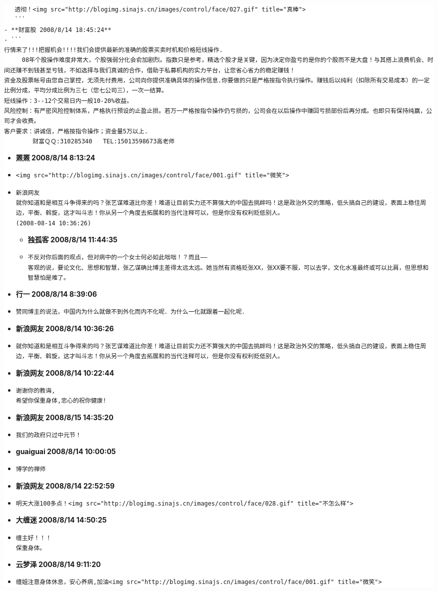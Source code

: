   ```
     透彻！<img src="http://blogimg.sinajs.cn/images/control/face/027.gif" title="真棒">
     ```
- **财富股 2008/8/14 18:45:24**
- ```
  行情来了!!!把握机会!!!!我们会提供最新的准确的股票买卖时机和价格短线操作.
       08年个股操作难度非常大，个股强弱分化会俞加剧烈。指数只是参考，精选个股才是关键，因为决定你盈亏的是你的个股而不是大盘！与其搭上浪费机会、时间还赚不到钱甚至亏钱，不如选择与我们真诚的合作，借助于私募机构的实力平台，让您省心省力的稳定赚钱！
  资金及股票帐号由您自己掌控，无须先付费用，公司向你提供准确具体的操作信息.你要做的只是严格按指令执行操作。赚钱后以纯利（扣除所有交易成本）的一定比例分成，平均分成比例为三七（您七公司三），一次一结算。
  短线操作：3--12个交易日内一般10-20%收益。
  风险控制：有严密风险控制体系，严格执行预设的止盈止损。若万一严格按指令操作仍亏损的，公司会在以后操作中赚回亏损部份后再分成。也即只有保持纯赢，公司才会收费。
  客户要求：讲诚信，严格按指令操作；资金量5万以上.           
          财富ＱＱ:310285340   TEL:15013598673高老师
  ```
- **罴罴 2008/8/14 8:13:24**
- ```
  <img src="http://blogimg.sinajs.cn/images/control/face/001.gif" title="微笑">
  ```
- ```
  新浪网友
  就你知道和是相互斗争得来的吗？张艺谋难道比你差！难道让目前实力还不算强大的中国去挑衅吗！这是政治外交的策略，低头搞自己的建设，表面上稳住周边，平衡、斡旋，这才叫斗志！你从另一个角度去拓展和的当代注释可以，但是你没有权利贬低别人。
  (2008-08-14 10:36:26) 
  ```
   - **独孤客 2008/8/14 11:44:35**
   - ```
     不反对你后面的观点，但对病中的一个女士何必如此咄咄！？而且――
     客观的说，要论文化、思想和智慧，张乙谋确比博主差得太远太远。她当然有资格贬张XX，张XX要不服，可以去学，文化水准最终或可以比肩，但思想和智慧怕是难了。
     ```
- **行一 2008/8/14 8:39:06**
- ```
  赞同博主的说法，中国内为什么就做不到外化而内不化呢．为什么一化就跟着一起化呢．
  ```
- **新浪网友 2008/8/14 10:36:26**
- ```
  就你知道和是相互斗争得来的吗？张艺谋难道比你差！难道让目前实力还不算强大的中国去挑衅吗！这是政治外交的策略，低头搞自己的建设，表面上稳住周边，平衡、斡旋，这才叫斗志！你从另一个角度去拓展和的当代注释可以，但是你没有权利贬低别人。
  ```
- **新浪网友 2008/8/14 10:22:44**
- ```
  谢谢你的教诲,
  希望你保重身体,忠心的祝你健康!
  ```
- **新浪网友 2008/8/15 14:35:20**
- ```
  我们的政府只过中元节！
  ```
- **guaiguai 2008/8/14 10:00:05**
- ```
  博学的禅师
  ```
- **新浪网友 2008/8/14 22:52:59**
- ```
  明天大涨100多点！<img src="http://blogimg.sinajs.cn/images/control/face/028.gif" title="不怎么样">
  ```
- **大缠迷 2008/8/14 14:50:25**
- ```
  缠主好！！！
  保重身体。
  ```
- **云梦泽 2008/8/14 9:11:20**
- ```
  缠姐注意身体休息，安心养病,加油<img src="http://blogimg.sinajs.cn/images/control/face/001.gif" title="微笑">
  ```